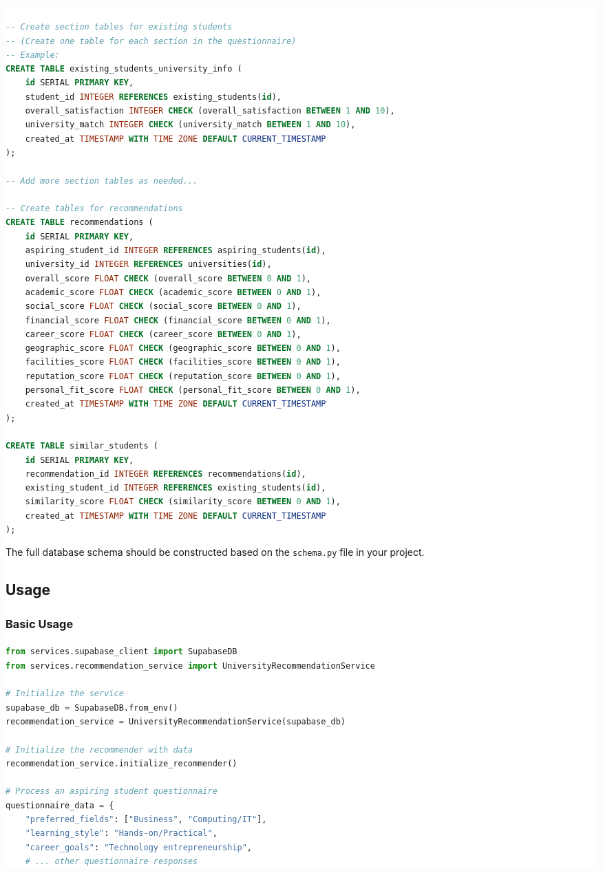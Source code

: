 ```sql

-- Create section tables for existing students
-- (Create one table for each section in the questionnaire)
-- Example:
CREATE TABLE existing_students_university_info (
    id SERIAL PRIMARY KEY,
    student_id INTEGER REFERENCES existing_students(id),
    overall_satisfaction INTEGER CHECK (overall_satisfaction BETWEEN 1 AND 10),
    university_match INTEGER CHECK (university_match BETWEEN 1 AND 10),
    created_at TIMESTAMP WITH TIME ZONE DEFAULT CURRENT_TIMESTAMP
);

-- Add more section tables as needed...

-- Create tables for recommendations
CREATE TABLE recommendations (
    id SERIAL PRIMARY KEY,
    aspiring_student_id INTEGER REFERENCES aspiring_students(id),
    university_id INTEGER REFERENCES universities(id),
    overall_score FLOAT CHECK (overall_score BETWEEN 0 AND 1),
    academic_score FLOAT CHECK (academic_score BETWEEN 0 AND 1),
    social_score FLOAT CHECK (social_score BETWEEN 0 AND 1),
    financial_score FLOAT CHECK (financial_score BETWEEN 0 AND 1),
    career_score FLOAT CHECK (career_score BETWEEN 0 AND 1),
    geographic_score FLOAT CHECK (geographic_score BETWEEN 0 AND 1),
    facilities_score FLOAT CHECK (facilities_score BETWEEN 0 AND 1),
    reputation_score FLOAT CHECK (reputation_score BETWEEN 0 AND 1),
    personal_fit_score FLOAT CHECK (personal_fit_score BETWEEN 0 AND 1),
    created_at TIMESTAMP WITH TIME ZONE DEFAULT CURRENT_TIMESTAMP
);

CREATE TABLE similar_students (
    id SERIAL PRIMARY KEY,
    recommendation_id INTEGER REFERENCES recommendations(id),
    existing_student_id INTEGER REFERENCES existing_students(id),
    similarity_score FLOAT CHECK (similarity_score BETWEEN 0 AND 1),
    created_at TIMESTAMP WITH TIME ZONE DEFAULT CURRENT_TIMESTAMP
);
```

The full database schema should be constructed based on the `schema.py` file in your project.

## Usage

### Basic Usage

```python
from services.supabase_client import SupabaseDB
from services.recommendation_service import UniversityRecommendationService

# Initialize the service
supabase_db = SupabaseDB.from_env()
recommendation_service = UniversityRecommendationService(supabase_db)

# Initialize the recommender with data
recommendation_service.initialize_recommender()

# Process an aspiring student questionnaire
questionnaire_data = {
    "preferred_fields": ["Business", "Computing/IT"],
    "learning_style": "Hands-on/Practical",
    "career_goals": "Technology entrepreneurship",
    # ... other questionnaire responses
```